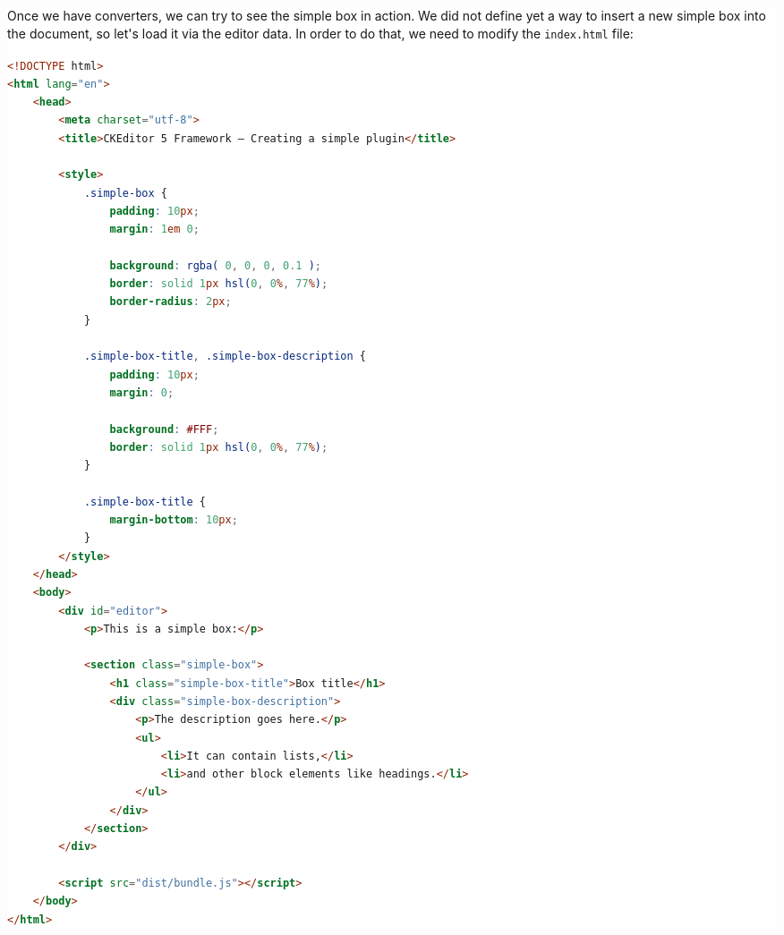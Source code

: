 Once we have converters, we can try to see the simple box in action. We did not define yet a way to insert a new simple box into the document, so let's load it via the editor data. In order to do that, we need to modify the `index.html` file:

```html
<!DOCTYPE html>
<html lang="en">
	<head>
		<meta charset="utf-8">
		<title>CKEditor 5 Framework – Creating a simple plugin</title>

		<style>
			.simple-box {
				padding: 10px;
				margin: 1em 0;

				background: rgba( 0, 0, 0, 0.1 );
				border: solid 1px hsl(0, 0%, 77%);
				border-radius: 2px;
			}

			.simple-box-title, .simple-box-description {
				padding: 10px;
				margin: 0;

				background: #FFF;
				border: solid 1px hsl(0, 0%, 77%);
			}

			.simple-box-title {
				margin-bottom: 10px;
			}
		</style>
	</head>
	<body>
		<div id="editor">
			<p>This is a simple box:</p>

			<section class="simple-box">
				<h1 class="simple-box-title">Box title</h1>
				<div class="simple-box-description">
					<p>The description goes here.</p>
					<ul>
						<li>It can contain lists,</li>
						<li>and other block elements like headings.</li>
					</ul>
				</div>
			</section>
		</div>

		<script src="dist/bundle.js"></script>
	</body>
</html>
```
